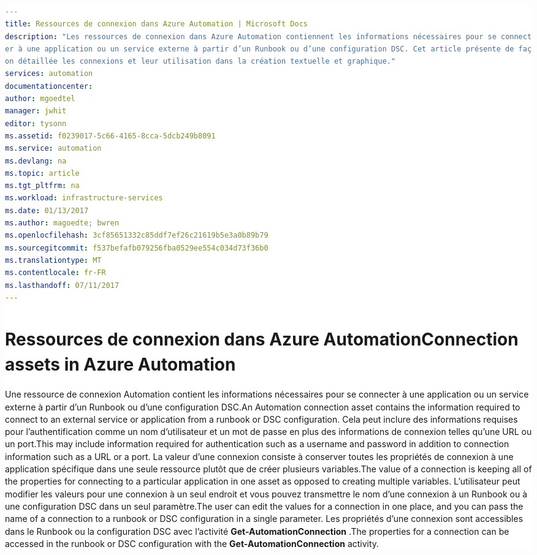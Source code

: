 ```yaml
---
title: Ressources de connexion dans Azure Automation | Microsoft Docs
description: "Les ressources de connexion dans Azure Automation contiennent les informations nécessaires pour se connecter à une application ou un service externe à partir d’un Runbook ou d’une configuration DSC. Cet article présente de façon détaillée les connexions et leur utilisation dans la création textuelle et graphique."
services: automation
documentationcenter: 
author: mgoedtel
manager: jwhit
editor: tysonn
ms.assetid: f0239017-5c66-4165-8cca-5dcb249b8091
ms.service: automation
ms.devlang: na
ms.topic: article
ms.tgt_pltfrm: na
ms.workload: infrastructure-services
ms.date: 01/13/2017
ms.author: magoedte; bwren
ms.openlocfilehash: 3cf85651332c85ddf7ef26c21619b5e3a0b89b79
ms.sourcegitcommit: f537befafb079256fba0529ee554c034d73f36b0
ms.translationtype: MT
ms.contentlocale: fr-FR
ms.lasthandoff: 07/11/2017
---
```

# <a name="connection-assets-in-azure-automation"></a><span data-ttu-id="a8b79-104">Ressources de connexion dans Azure Automation</span><span class="sxs-lookup"><span data-stu-id="a8b79-104">Connection assets in Azure Automation</span></span>

<span data-ttu-id="a8b79-105">Une ressource de connexion Automation contient les informations nécessaires pour se connecter à une application ou un service externe à partir d’un Runbook ou d’une configuration DSC.</span><span class="sxs-lookup"><span data-stu-id="a8b79-105">An Automation connection asset contains the information required to connect to an external service or application from a runbook or DSC configuration.</span></span> <span data-ttu-id="a8b79-106">Cela peut inclure des informations requises pour l’authentification comme un nom d’utilisateur et un mot de passe en plus des informations de connexion telles qu’une URL ou un port.</span><span class="sxs-lookup"><span data-stu-id="a8b79-106">This may include information required for authentication such as a username and password in addition to connection information such as a URL or a port.</span></span> <span data-ttu-id="a8b79-107">La valeur d’une connexion consiste à conserver toutes les propriétés de connexion à une application spécifique dans une seule ressource plutôt que de créer plusieurs variables.</span><span class="sxs-lookup"><span data-stu-id="a8b79-107">The value of a connection is keeping all of the properties for connecting to a particular application in one asset as opposed to creating multiple variables.</span></span> <span data-ttu-id="a8b79-108">L’utilisateur peut modifier les valeurs pour une connexion à un seul endroit et vous pouvez transmettre le nom d’une connexion à un Runbook ou à une configuration DSC dans un seul paramètre.</span><span class="sxs-lookup"><span data-stu-id="a8b79-108">The user can edit the values for a connection in one place, and you can pass the name of a connection to a runbook or DSC configuration in a single parameter.</span></span> <span data-ttu-id="a8b79-109">Les propriétés d’une connexion sont accessibles dans le Runbook ou la configuration DSC avec l’activité **Get-AutomationConnection** .</span><span class="sxs-lookup"><span data-stu-id="a8b79-109">The properties for a connection can be accessed in the runbook or DSC configuration with the **Get-AutomationConnection** activity.</span></span>
